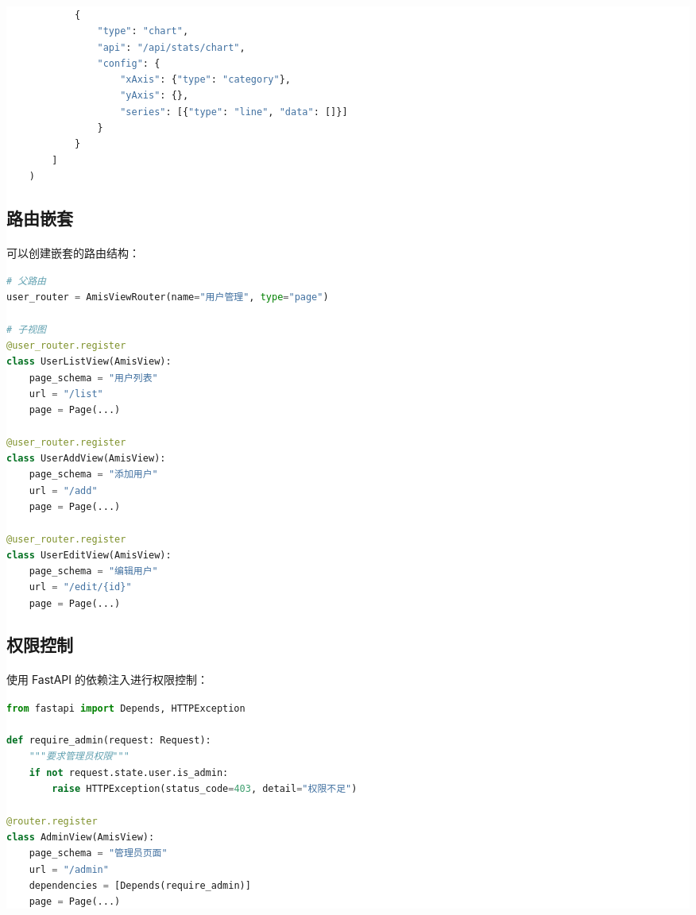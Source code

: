 ```python
            {
                "type": "chart",
                "api": "/api/stats/chart",
                "config": {
                    "xAxis": {"type": "category"},
                    "yAxis": {},
                    "series": [{"type": "line", "data": []}]
                }
            }
        ]
    )
```

## 路由嵌套

可以创建嵌套的路由结构：

```python
# 父路由
user_router = AmisViewRouter(name="用户管理", type="page")

# 子视图
@user_router.register
class UserListView(AmisView):
    page_schema = "用户列表"
    url = "/list"
    page = Page(...)

@user_router.register
class UserAddView(AmisView):
    page_schema = "添加用户"
    url = "/add"
    page = Page(...)

@user_router.register
class UserEditView(AmisView):
    page_schema = "编辑用户"
    url = "/edit/{id}"
    page = Page(...)
```

## 权限控制

使用 FastAPI 的依赖注入进行权限控制：

```python
from fastapi import Depends, HTTPException

def require_admin(request: Request):
    """要求管理员权限"""
    if not request.state.user.is_admin:
        raise HTTPException(status_code=403, detail="权限不足")

@router.register
class AdminView(AmisView):
    page_schema = "管理员页面"
    url = "/admin"
    dependencies = [Depends(require_admin)]
    page = Page(...)
```
